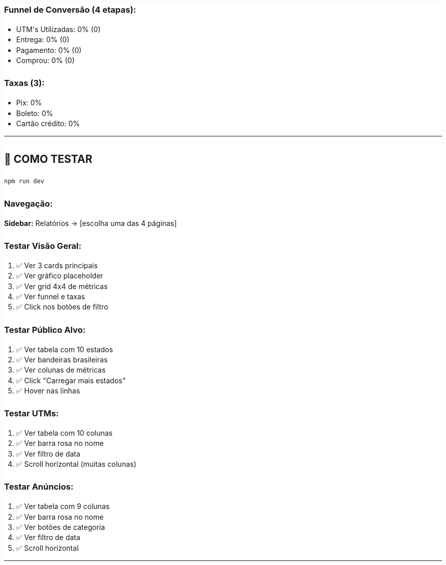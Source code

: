 ### Funnel de Conversão (4 etapas):
- UTM's Utilizadas: 0% (0)
- Entrega: 0% (0)
- Pagamento: 0% (0)
- Comprou: 0% (0)

### Taxas (3):
- Pix: 0%
- Boleto: 0%
- Cartão crédito: 0%

---

## 🧪 COMO TESTAR

```bash
npm run dev
```

### Navegação:
**Sidebar:** Relatórios → [escolha uma das 4 páginas]

### Testar Visão Geral:
1. ✅ Ver 3 cards principais
2. ✅ Ver gráfico placeholder
3. ✅ Ver grid 4x4 de métricas
4. ✅ Ver funnel e taxas
5. ✅ Click nos botões de filtro

### Testar Público Alvo:
1. ✅ Ver tabela com 10 estados
2. ✅ Ver bandeiras brasileiras
3. ✅ Ver colunas de métricas
4. ✅ Click "Carregar mais estados"
5. ✅ Hover nas linhas

### Testar UTMs:
1. ✅ Ver tabela com 10 colunas
2. ✅ Ver barra rosa no nome
3. ✅ Ver filtro de data
4. ✅ Scroll horizontal (muitas colunas)

### Testar Anúncios:
1. ✅ Ver tabela com 9 colunas
2. ✅ Ver barra rosa no nome
3. ✅ Ver botões de categoria
4. ✅ Ver filtro de data
5. ✅ Scroll horizontal

---
